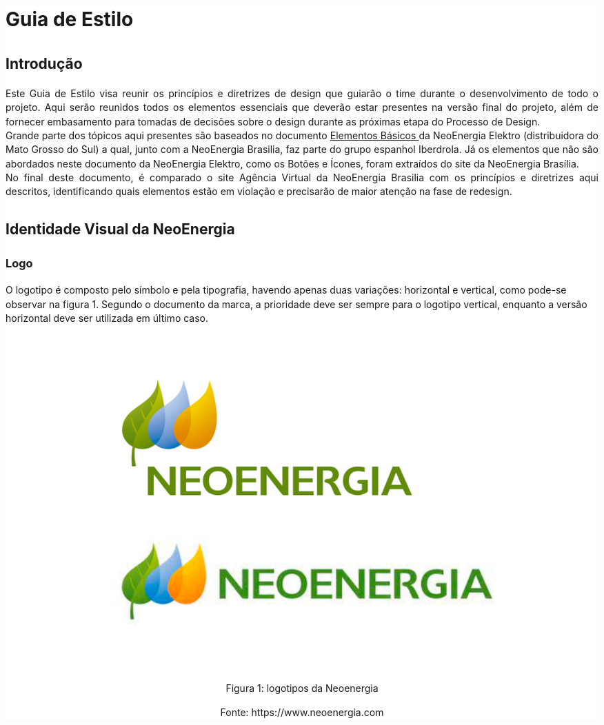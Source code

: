 # Guia de Estilo

## Introdução

<div style="text-align: justify">
Este Guia de Estilo visa reunir os princípios e diretrizes de design que guiarão o time durante o desenvolvimento de todo o projeto. Aqui serão reunidos todos os elementos essenciais que deverão estar presentes na versão final do projeto, além de fornecer embasamento para tomadas de decisões sobre o design durante as próximas etapa do Processo de Design.
</div>
<div style="text-align: justify">
Grande parte dos tópicos aqui presentes são baseados no documento <a href="https://www.neoenergiaelektro.com.br/Media/Default/DocGalleries/Manual%20de%20Identidade/Novo_manual_Elektro_completo_V2.pdf" target="_blank">Elementos Básicos </a> da NeoEnergia Elektro (distribuidora do Mato Grosso do Sul) a qual, junto com a NeoEnergia Brasilia, faz parte do grupo espanhol Iberdrola. Já os elementos que não são abordados neste documento da NeoEnergia Elektro, como os Botões e Ícones, foram extraídos do site da NeoEnergia Brasília.
</div>
<div style="text-align: justify">
No final deste documento, é comparado o site Agência Virtual da NeoEnergia Brasilia com os princípios e diretrizes aqui descritos, identificando quais elementos estão em violação e precisarão de maior atenção na fase de redesign.
</div>

## Identidade Visual da NeoEnergia

### Logo

O logotipo é composto pelo símbolo e pela tipografia, havendo apenas duas variações: horizontal e vertical, como pode-se observar na figura 1. Segundo o documento da marca, a prioridade deve ser sempre para o logotipo vertical, enquanto a versão horizontal deve ser utilizada em último caso.

![Logotipos](../assets/guia_de_estilo/logos.png)
<div style="text-align: center">
<p>Figura 1: logotipos da Neoenergia</p>
<p>Fonte: https://www.neoenergia.com</p>
</div>